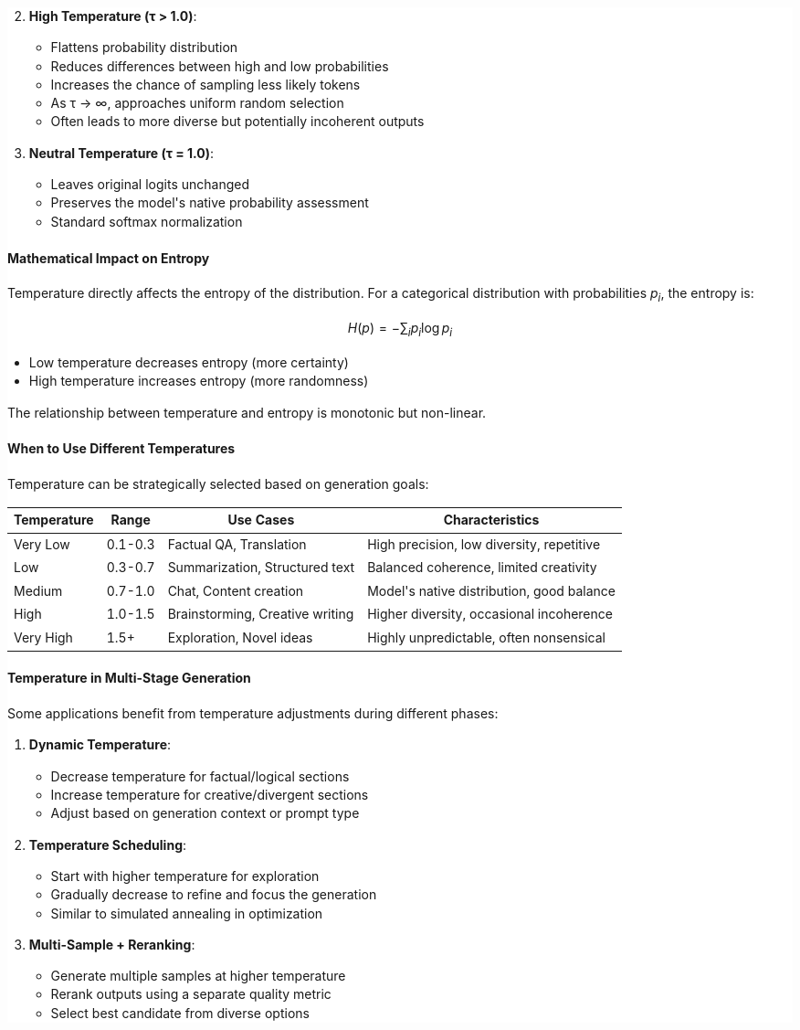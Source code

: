 2. **High Temperature (τ > 1.0)**:
   - Flattens probability distribution
   - Reduces differences between high and low probabilities
   - Increases the chance of sampling less likely tokens
   - As τ → ∞, approaches uniform random selection
   - Often leads to more diverse but potentially incoherent outputs

3. **Neutral Temperature (τ = 1.0)**:
   - Leaves original logits unchanged
   - Preserves the model's native probability assessment
   - Standard softmax normalization

#### Mathematical Impact on Entropy

Temperature directly affects the entropy of the distribution. For a categorical distribution with probabilities $p_i$, the entropy is:

$$H(p) = -\sum_i p_i \log p_i$$

- Low temperature decreases entropy (more certainty)
- High temperature increases entropy (more randomness)

The relationship between temperature and entropy is monotonic but non-linear.

#### When to Use Different Temperatures

Temperature can be strategically selected based on generation goals:

| Temperature | Range | Use Cases | Characteristics |
|-------------|-------|-----------|-----------------|
| Very Low | 0.1-0.3 | Factual QA, Translation | High precision, low diversity, repetitive |
| Low | 0.3-0.7 | Summarization, Structured text | Balanced coherence, limited creativity |
| Medium | 0.7-1.0 | Chat, Content creation | Model's native distribution, good balance |
| High | 1.0-1.5 | Brainstorming, Creative writing | Higher diversity, occasional incoherence |
| Very High | 1.5+ | Exploration, Novel ideas | Highly unpredictable, often nonsensical |

#### Temperature in Multi-Stage Generation

Some applications benefit from temperature adjustments during different phases:

1. **Dynamic Temperature**:
   - Decrease temperature for factual/logical sections
   - Increase temperature for creative/divergent sections
   - Adjust based on generation context or prompt type

2. **Temperature Scheduling**:
   - Start with higher temperature for exploration
   - Gradually decrease to refine and focus the generation
   - Similar to simulated annealing in optimization

3. **Multi-Sample + Reranking**:
   - Generate multiple samples at higher temperature
   - Rerank outputs using a separate quality metric
   - Select best candidate from diverse options
